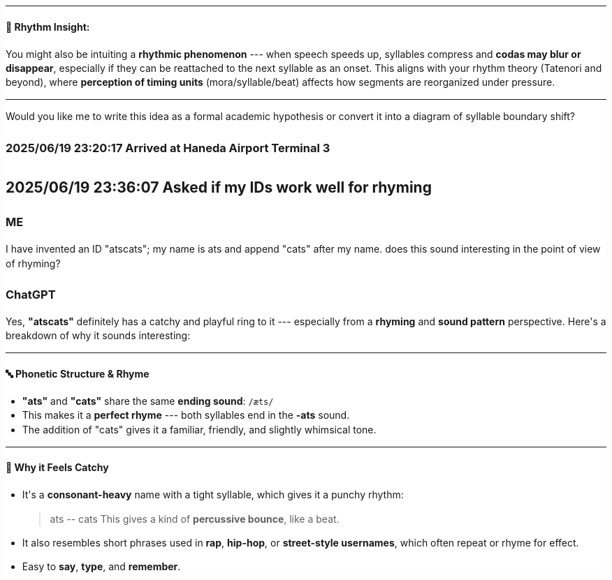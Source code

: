 ------------------------------------------------------------------------

#### 🧠 Rhythm Insight:

You might also be intuiting a **rhythmic phenomenon** --- when speech
speeds up, syllables compress and **codas may blur or disappear**,
especially if they can be reattached to the next syllable as an onset.
This aligns with your rhythm theory (Tatenori and beyond), where
**perception of timing units** (mora/syllable/beat) affects how segments
are reorganized under pressure.

------------------------------------------------------------------------

Would you like me to write this idea as a formal academic hypothesis or
convert it into a diagram of syllable boundary shift?

### 2025/06/19 23:20:17 Arrived at Haneda Airport Terminal 3

## 2025/06/19 23:36:07 Asked if my IDs work well for rhyming
### ME
I have invented an ID "atscats"; my name is ats and append "cats" after my name. does this sound interesting in the point of view of rhyming?

### ChatGPT

Yes, **"atscats"** definitely has a catchy and playful ring to it ---
especially from a **rhyming** and **sound pattern** perspective. Here's
a breakdown of why it sounds interesting:

------------------------------------------------------------------------

#### 🔤 **Phonetic Structure & Rhyme**

- **"ats"** and **"cats"** share the same **ending sound**: `/æts/`
- This makes it a **perfect rhyme** --- both syllables end in the
  **-ats** sound.
- The addition of "cats" gives it a familiar, friendly, and slightly
  whimsical tone.

------------------------------------------------------------------------

#### 🧠 **Why it Feels Catchy**

- It's a **consonant-heavy** name with a tight syllable, which gives it
  a punchy rhythm:

  > ats -- cats This gives a kind of **percussive bounce**, like a beat.

- It also resembles short phrases used in **rap**, **hip-hop**, or
  **street-style usernames**, which often repeat or rhyme for effect.

- Easy to **say**, **type**, and **remember**.
